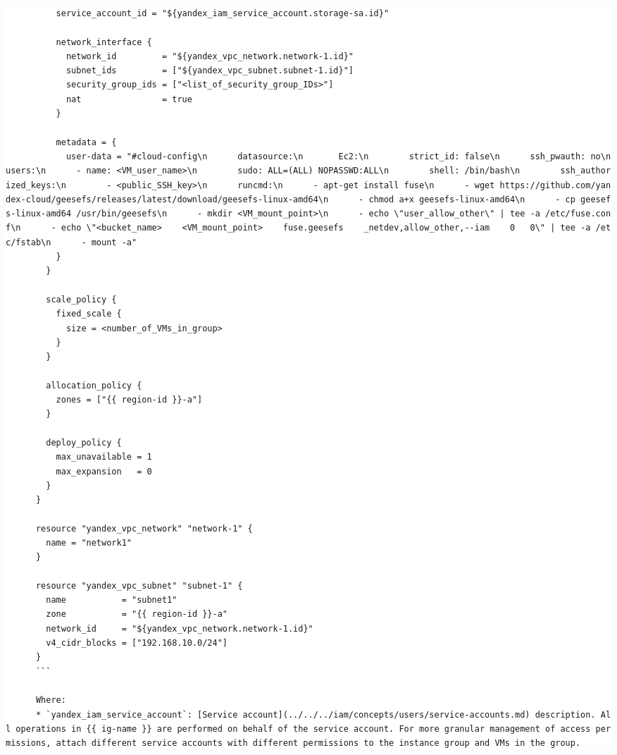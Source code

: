               service_account_id = "${yandex_iam_service_account.storage-sa.id}"

              network_interface {
                network_id         = "${yandex_vpc_network.network-1.id}"
                subnet_ids         = ["${yandex_vpc_subnet.subnet-1.id}"]
                security_group_ids = ["<list_of_security_group_IDs>"]
                nat                = true
              }

              metadata = {
                user-data = "#cloud-config\n      datasource:\n       Ec2:\n        strict_id: false\n      ssh_pwauth: no\n      users:\n      - name: <VM_user_name>\n        sudo: ALL=(ALL) NOPASSWD:ALL\n        shell: /bin/bash\n        ssh_authorized_keys:\n        - <public_SSH_key>\n      runcmd:\n      - apt-get install fuse\n      - wget https://github.com/yandex-cloud/geesefs/releases/latest/download/geesefs-linux-amd64\n      - chmod a+x geesefs-linux-amd64\n      - cp geesefs-linux-amd64 /usr/bin/geesefs\n      - mkdir <VM_mount_point>\n      - echo \"user_allow_other\" | tee -a /etc/fuse.conf\n      - echo \"<bucket_name>    <VM_mount_point>    fuse.geesefs    _netdev,allow_other,--iam    0   0\" | tee -a /etc/fstab\n      - mount -a"
              }
            }

            scale_policy {
              fixed_scale {
                size = <number_of_VMs_in_group>
              }
            }

            allocation_policy {
              zones = ["{{ region-id }}-a"]
            }

            deploy_policy {
              max_unavailable = 1
              max_expansion   = 0
            }
          }

          resource "yandex_vpc_network" "network-1" {
            name = "network1"
          }

          resource "yandex_vpc_subnet" "subnet-1" {
            name           = "subnet1"
            zone           = "{{ region-id }}-a"
            network_id     = "${yandex_vpc_network.network-1.id}"
            v4_cidr_blocks = ["192.168.10.0/24"]
          }
          ```

          Where:
          * `yandex_iam_service_account`: [Service account](../../../iam/concepts/users/service-accounts.md) description. All operations in {{ ig-name }} are performed on behalf of the service account. For more granular management of access permissions, attach different service accounts with different permissions to the instance group and VMs in the group.
